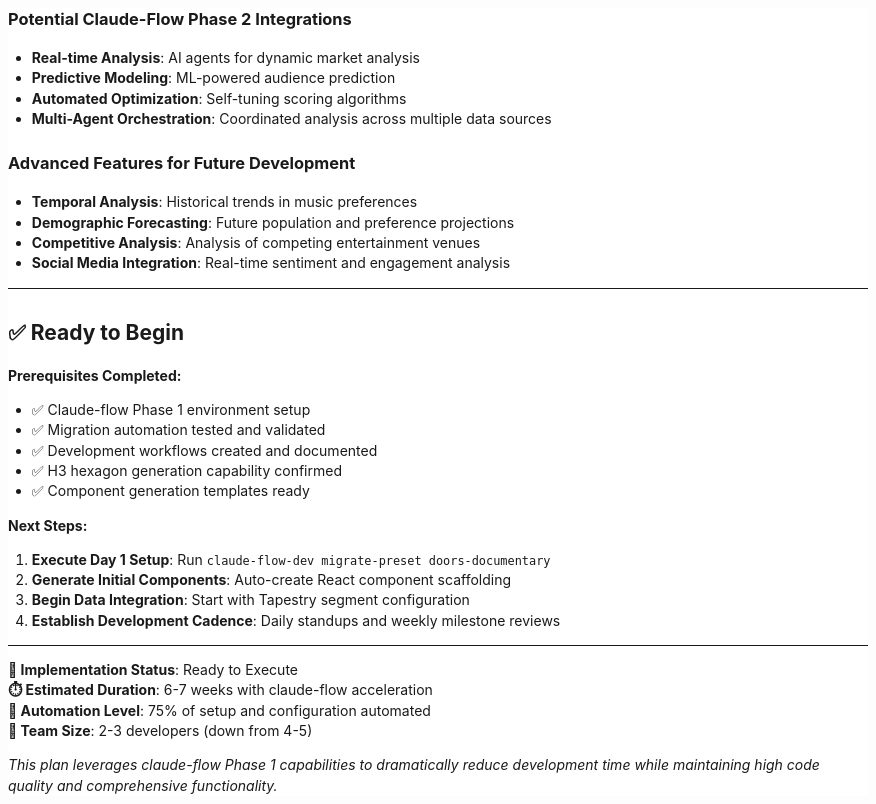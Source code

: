 ### **Potential Claude-Flow Phase 2 Integrations**
- **Real-time Analysis**: AI agents for dynamic market analysis
- **Predictive Modeling**: ML-powered audience prediction
- **Automated Optimization**: Self-tuning scoring algorithms
- **Multi-Agent Orchestration**: Coordinated analysis across multiple data sources

### **Advanced Features for Future Development**
- **Temporal Analysis**: Historical trends in music preferences
- **Demographic Forecasting**: Future population and preference projections
- **Competitive Analysis**: Analysis of competing entertainment venues
- **Social Media Integration**: Real-time sentiment and engagement analysis

---

## ✅ Ready to Begin

**Prerequisites Completed:**
- ✅ Claude-flow Phase 1 environment setup
- ✅ Migration automation tested and validated
- ✅ Development workflows created and documented
- ✅ H3 hexagon generation capability confirmed
- ✅ Component generation templates ready

**Next Steps:**
1. **Execute Day 1 Setup**: Run `claude-flow-dev migrate-preset doors-documentary`
2. **Generate Initial Components**: Auto-create React component scaffolding
3. **Begin Data Integration**: Start with Tapestry segment configuration
4. **Establish Development Cadence**: Daily standups and weekly milestone reviews

---

**🚀 Implementation Status**: Ready to Execute  
**⏱️ Estimated Duration**: 6-7 weeks with claude-flow acceleration  
**🤖 Automation Level**: 75% of setup and configuration automated  
**👥 Team Size**: 2-3 developers (down from 4-5)  

*This plan leverages claude-flow Phase 1 capabilities to dramatically reduce development time while maintaining high code quality and comprehensive functionality.*